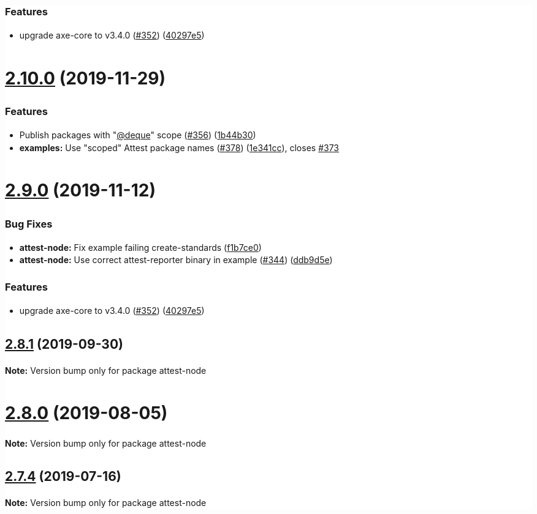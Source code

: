 ### Features

- upgrade axe-core to v3.4.0 ([#352](https://bitbucket.org/dmusser/attest-node-suite/issues/352)) ([40297e5](https://bitbucket.org/dmusser/attest-node-suite/commits/40297e5))

# [2.10.0](https://bitbucket.org/dmusser/attest-node-suite/compare/v2.9.0...v2.10.0) (2019-11-29)

### Features

- Publish packages with "[@deque](https://bitbucket.org/deque)" scope ([#356](https://bitbucket.org/dmusser/attest-node-suite/issues/356)) ([1b44b30](https://bitbucket.org/dmusser/attest-node-suite/commits/1b44b30))
- **examples:** Use "scoped" Attest package names ([#378](https://bitbucket.org/dmusser/attest-node-suite/issues/378)) ([1e341cc](https://bitbucket.org/dmusser/attest-node-suite/commits/1e341cc)), closes [#373](https://bitbucket.org/dmusser/attest-node-suite/issue/373)

# [2.9.0](https://bitbucket.org/dmusser/attest-node-suite/compare/v2.8.1...v2.9.0) (2019-11-12)

### Bug Fixes

- **attest-node:** Fix example failing create-standards ([f1b7ce0](https://bitbucket.org/dmusser/attest-node-suite/commits/f1b7ce0))
- **attest-node:** Use correct attest-reporter binary in example ([#344](https://bitbucket.org/dmusser/attest-node-suite/issues/344)) ([ddb9d5e](https://bitbucket.org/dmusser/attest-node-suite/commits/ddb9d5e))

### Features

- upgrade axe-core to v3.4.0 ([#352](https://bitbucket.org/dmusser/attest-node-suite/issues/352)) ([40297e5](https://bitbucket.org/dmusser/attest-node-suite/commits/40297e5))

## [2.8.1](https://bitbucket.org/dmusser/attest-node-suite/compare/v2.8.0...v2.8.1) (2019-09-30)

**Note:** Version bump only for package attest-node

# [2.8.0](https://bitbucket.org/dmusser/attest-node-suite/compare/v2.7.4...v2.8.0) (2019-08-05)

**Note:** Version bump only for package attest-node

## [2.7.4](https://bitbucket.org/dmusser/attest-node-suite/compare/v2.7.3...v2.7.4) (2019-07-16)

**Note:** Version bump only for package attest-node
